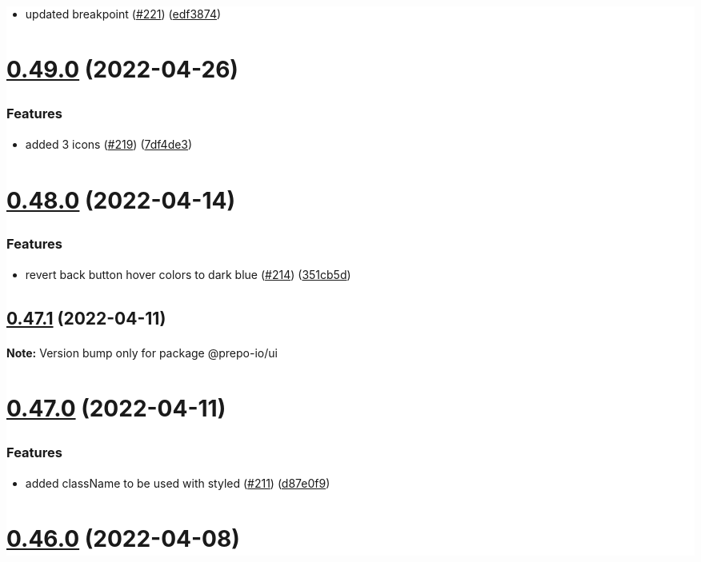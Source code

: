 * updated breakpoint ([#221](https://github.com/prepo-io/prepo-packages/issues/221)) ([edf3874](https://github.com/prepo-io/prepo-packages/commit/edf38749ab6169eaa4bd21f43d65fcab3e68f434))





# [0.49.0](https://github.com/prepo-io/prepo-packages/compare/@prepo-io/ui@0.48.0...@prepo-io/ui@0.49.0) (2022-04-26)


### Features

* added 3 icons ([#219](https://github.com/prepo-io/prepo-packages/issues/219)) ([7df4de3](https://github.com/prepo-io/prepo-packages/commit/7df4de36aed819a472229b9b6dfa9c0c0f2b2925))





# [0.48.0](https://github.com/prepo-io/prepo-packages/compare/@prepo-io/ui@0.47.1...@prepo-io/ui@0.48.0) (2022-04-14)


### Features

* revert back button hover colors to dark blue ([#214](https://github.com/prepo-io/prepo-packages/issues/214)) ([351cb5d](https://github.com/prepo-io/prepo-packages/commit/351cb5d3fe5f2098f455b6e10bfe6e98d08f783b))





## [0.47.1](https://github.com/prepo-io/prepo-packages/compare/@prepo-io/ui@0.47.0...@prepo-io/ui@0.47.1) (2022-04-11)

**Note:** Version bump only for package @prepo-io/ui





# [0.47.0](https://github.com/prepo-io/prepo-packages/compare/@prepo-io/ui@0.46.0...@prepo-io/ui@0.47.0) (2022-04-11)


### Features

* added className to be used with styled ([#211](https://github.com/prepo-io/prepo-packages/issues/211)) ([d87e0f9](https://github.com/prepo-io/prepo-packages/commit/d87e0f9ba7a9005eb724949bf8ad2b1e3d00c887))





# [0.46.0](https://github.com/prepo-io/prepo-packages/compare/@prepo-io/ui@0.45.1...@prepo-io/ui@0.46.0) (2022-04-08)
